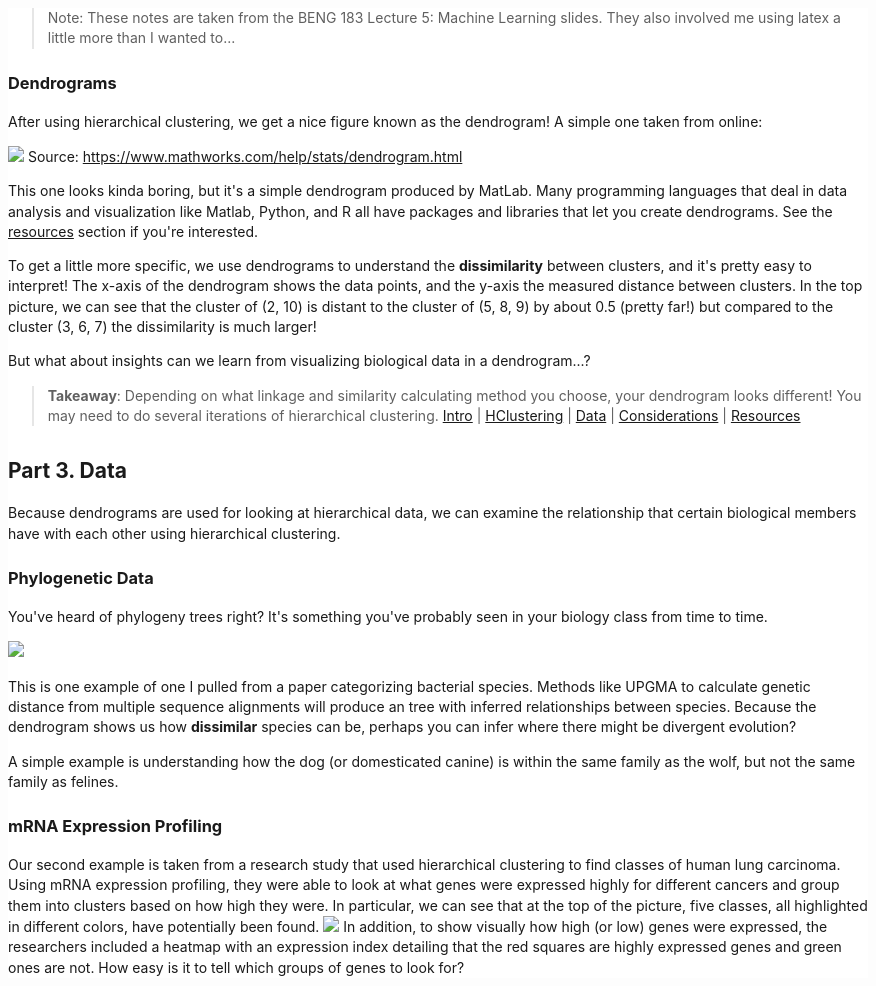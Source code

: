 > Note: These notes are taken from the BENG 183 Lecture 5: Machine Learning slides. They also involved me using latex a little more than I wanted to...

### Dendrograms <a name="dendro"></a>

After using hierarchical clustering, we get a nice figure known as the dendrogram!
A simple one taken from online: 


**![](https://lh4.googleusercontent.com/faEPNHKgNWvyCY-lvZOwhNIYzN2i9xlw55vDopk_UqQURTo8cUxJ3x30IuJdUx2fjGtM02_fo9Zhf4mhHd9fNshsH7nD378EdJLP_9CzMfUoaL8kwadZnnHZaOmDjQUwBTHuF6M)**
Source: https://www.mathworks.com/help/stats/dendrogram.html 

This one looks kinda boring, but it's a simple dendrogram produced by MatLab. Many programming languages that deal in data analysis and visualization like Matlab, Python, and R all have packages and libraries that let you create dendrograms. See the [resources](#resources) section if you're interested. 

To get a little more specific, we use dendrograms to understand the **dissimilarity** between clusters, and it's pretty easy to interpret! The x-axis of the dendrogram shows the data points, and the y-axis the measured distance between clusters. In the top picture, we can see that the cluster of (2, 10) is distant to the cluster of (5, 8, 9) by about 0.5 (pretty far!) but compared to the cluster (3, 6, 7) the dissimilarity is much larger!  

But what about insights can we learn from visualizing biological data in a dendrogram...?  
>**Takeaway**: Depending on what linkage and similarity calculating method you choose, your dendrogram looks different! You may need to do several iterations of hierarchical clustering. 
> [Intro](#intro) | [HClustering](#hcluster) | [Data](#data) | [Considerations](#consider) | [Resources](#resources) 
##  Part 3. Data <a name="data"></a>
Because dendrograms are used for looking at hierarchical data, we can examine the relationship that certain biological members have with each other using hierarchical clustering. 
 
### Phylogenetic Data <a name="data"></a>
You've heard of phylogeny trees right? It's something you've probably seen in your biology class from time to time. 

**![](https://lh3.googleusercontent.com/wE8EYru-o6ntFhlbiCsN5HqWgxwv4vzmIJ0m3NsPexp_FdghXFUDdto3r8-sBF2W_QPfxcfvD2A471Bl5Hz-ULAYhgsjoZrmekrx0PwA-VlApP6vuh9ifT82fP6jatKJBYb4GLo)**

This is one example of one I pulled from a paper categorizing bacterial species. Methods like UPGMA to calculate genetic distance from multiple sequence alignments will produce an tree with inferred relationships between species. Because the dendrogram shows us how **dissimilar** species can be, perhaps you can infer where there might be divergent evolution? 

A simple example is understanding how the dog (or domesticated canine) is within the same family as the wolf, but not the same family as felines.  

### mRNA Expression Profiling <a name="data"></a>
Our second example is taken from a research study that used hierarchical clustering to find classes of human lung carcinoma. Using mRNA expression profiling, they were able to look at what genes were expressed highly for different cancers and group them into clusters based on how high they were. In particular, we can see that at the top of the picture, five classes, all highlighted in different colors, have potentially been found. 
**![](https://lh5.googleusercontent.com/9vGQI6iTn92Pz0gE2V6_9zFA2hugnOkS7ebNBtInU0crCY6u32dCPZ44ZsCQ_OTw0R52Gl0fV2xQ2tVmQifXyLqGLkYIUOx6_VoQuzdfYs9SOnJBRYwNyYDfp2YiCsdl8YZUUPMyHQ)**
In addition, to show visually how high (or low) genes were expressed, the researchers included a heatmap with an expression index detailing that the red squares are highly expressed genes and green ones are not. How easy is it to tell which groups of genes to look for? 
